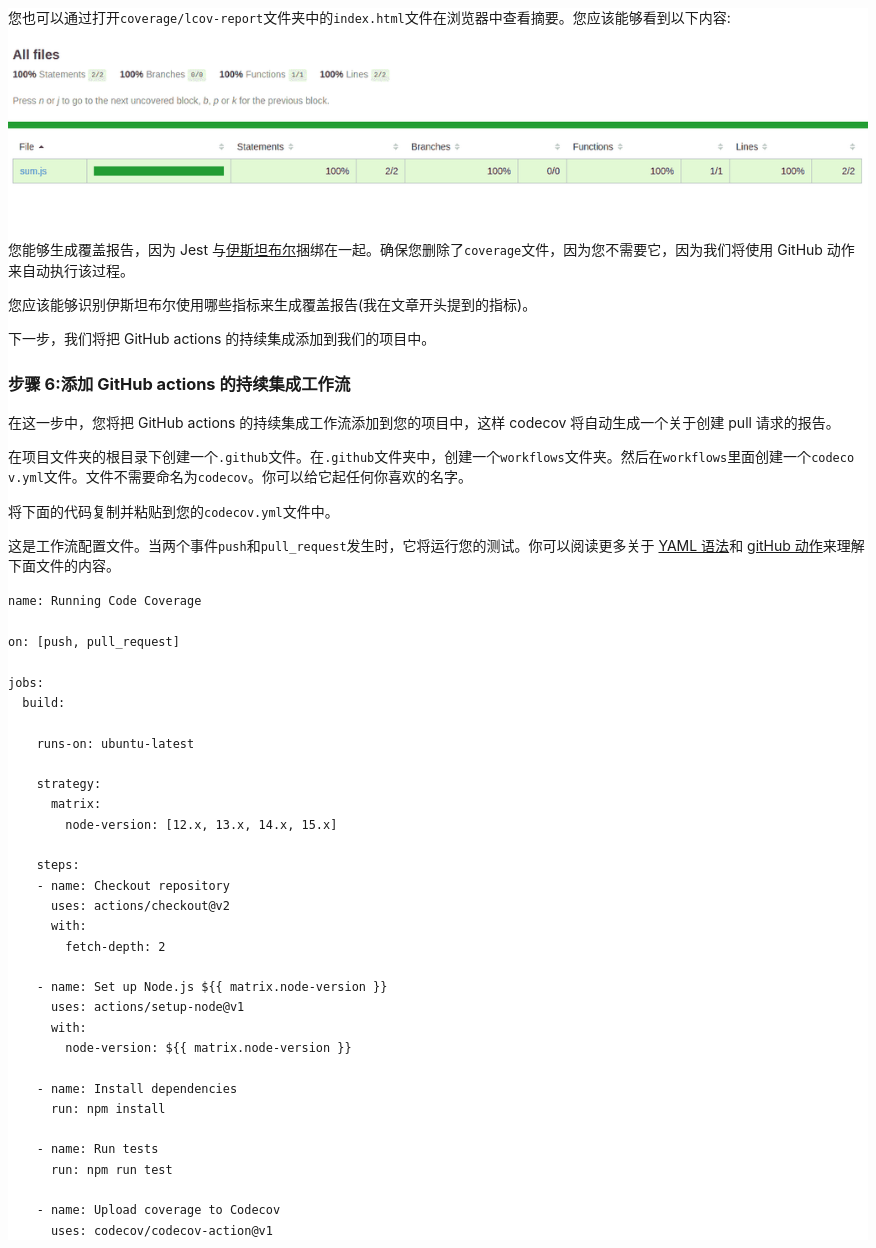 您也可以通过打开`coverage/lcov-report`文件夹中的`index.html`文件在浏览器中查看摘要。您应该能够看到以下内容:

![codecov-coverage-report-browser](img/29a27937c96a22a0ee602fe9cffcdac7.png)

您能够生成覆盖报告，因为 Jest 与[伊斯坦布尔](https://istanbul.js.org/)捆绑在一起。确保您删除了`coverage`文件，因为您不需要它，因为我们将使用 GitHub 动作来自动执行该过程。

您应该能够识别伊斯坦布尔使用哪些指标来生成覆盖报告(我在文章开头提到的指标)。

下一步，我们将把 GitHub actions 的持续集成添加到我们的项目中。

### 步骤 6:添加 GitHub actions 的持续集成工作流

在这一步中，您将把 GitHub actions 的持续集成工作流添加到您的项目中，这样 codecov 将自动生成一个关于创建 pull 请求的报告。

在项目文件夹的根目录下创建一个`.github`文件。在`.github`文件夹中，创建一个`workflows`文件夹。然后在`workflows`里面创建一个`codecov.yml`文件。文件不需要命名为`codecov`。你可以给它起任何你喜欢的名字。

将下面的代码复制并粘贴到您的`codecov.yml`文件中。

这是工作流配置文件。当两个事件`push`和`pull_request`发生时，它将运行您的测试。你可以阅读更多关于 [YAML 语法](https://yaml.org/spec/1.2/spec.html)和 [gitHub 动作](https://github.com/features/actions)来理解下面文件的内容。

```
name: Running Code Coverage

on: [push, pull_request]

jobs:
  build:

    runs-on: ubuntu-latest

    strategy:
      matrix:
        node-version: [12.x, 13.x, 14.x, 15.x]

    steps:
    - name: Checkout repository
      uses: actions/checkout@v2
      with:
        fetch-depth: 2

    - name: Set up Node.js ${{ matrix.node-version }}
      uses: actions/setup-node@v1
      with:
        node-version: ${{ matrix.node-version }}

    - name: Install dependencies
      run: npm install

    - name: Run tests
      run: npm run test

    - name: Upload coverage to Codecov
      uses: codecov/codecov-action@v1 
```
